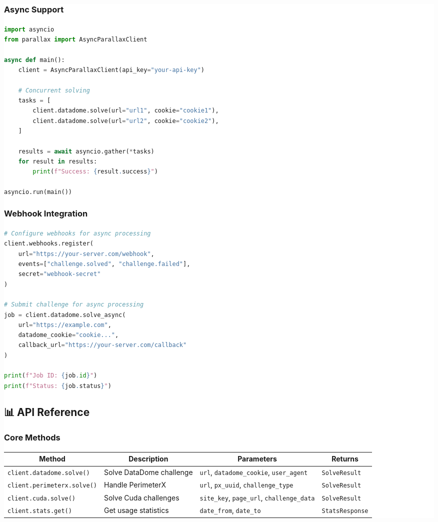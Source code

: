 ### Async Support

```python
import asyncio
from parallax import AsyncParallaxClient

async def main():
    client = AsyncParallaxClient(api_key="your-api-key")

    # Concurrent solving
    tasks = [
        client.datadome.solve(url="url1", cookie="cookie1"),
        client.datadome.solve(url="url2", cookie="cookie2"),
    ]

    results = await asyncio.gather(*tasks)
    for result in results:
        print(f"Success: {result.success}")

asyncio.run(main())
```

### Webhook Integration

```python
# Configure webhooks for async processing
client.webhooks.register(
    url="https://your-server.com/webhook",
    events=["challenge.solved", "challenge.failed"],
    secret="webhook-secret"
)

# Submit challenge for async processing
job = client.datadome.solve_async(
    url="https://example.com",
    datadome_cookie="cookie...",
    callback_url="https://your-server.com/callback"
)

print(f"Job ID: {job.id}")
print(f"Status: {job.status}")
```

## 📊 API Reference

### Core Methods

| Method | Description | Parameters | Returns |
|--------|-------------|------------|---------|
| `client.datadome.solve()` | Solve DataDome challenge | `url`, `datadome_cookie`, `user_agent` | `SolveResult` |
| `client.perimeterx.solve()` | Handle PerimeterX | `url`, `px_uuid`, `challenge_type` | `SolveResult` |
| `client.cuda.solve()` | Solve Cuda challenges | `site_key`, `page_url`, `challenge_data` | `SolveResult` |
| `client.stats.get()` | Get usage statistics | `date_from`, `date_to` | `StatsResponse` |
